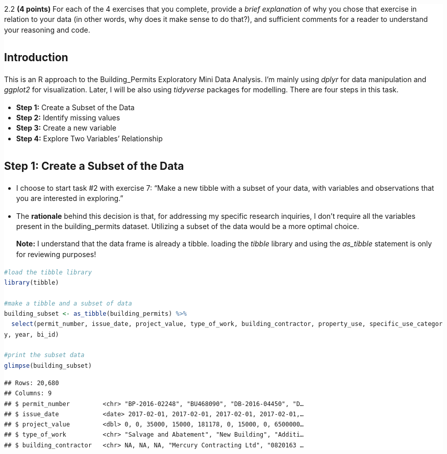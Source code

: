 2.2 **(4 points)** For each of the 4 exercises that you complete,
provide a *brief explanation* of why you chose that exercise in relation
to your data (in other words, why does it make sense to do that?), and
sufficient comments for a reader to understand your reasoning and code.



## **Introduction**

This is an R approach to the Building_Permits Exploratory Mini Data
Analysis. I’m mainly using *dplyr* for data manipulation and *ggplot2*
for visualization. Later, I will be also using *tidyverse* packages for
modelling. There are four steps in this task.

- **Step 1:** Create a Subset of the Data
- **Step 2:** Identify missing values
- **Step 3:** Create a new variable
- **Step 4:** Explore Two Variables’ Relationship

## **Step 1: Create a Subset of the Data**

- I choose to start task \#2 with exercise 7: “Make a new tibble with a
  subset of your data, with variables and observations that you are
  interested in exploring.”

- The **rationale** behind this decision is that, for addressing my
  specific research inquiries, I don’t require all the variables present
  in the building_permits dataset. Utilizing a subset of the data would
  be a more optimal choice.

  **Note:** I understand that the data frame is already a tibble.
  loading the *tibble* library and using the *as_tibble* statement is
  only for reviewing purposes!

``` r
#load the tibble library
library(tibble)

#make a tibble and a subset of data
building_subset <- as_tibble(building_permits) %>%
  select(permit_number, issue_date, project_value, type_of_work, building_contractor, property_use, specific_use_category, year, bi_id)

#print the subset data
glimpse(building_subset)
```

    ## Rows: 20,680
    ## Columns: 9
    ## $ permit_number         <chr> "BP-2016-02248", "BU468090", "DB-2016-04450", "D…
    ## $ issue_date            <date> 2017-02-01, 2017-02-01, 2017-02-01, 2017-02-01,…
    ## $ project_value         <dbl> 0, 0, 35000, 15000, 181178, 0, 15000, 0, 6500000…
    ## $ type_of_work          <chr> "Salvage and Abatement", "New Building", "Additi…
    ## $ building_contractor   <chr> NA, NA, NA, "Mercury Contracting Ltd", "0820163 …